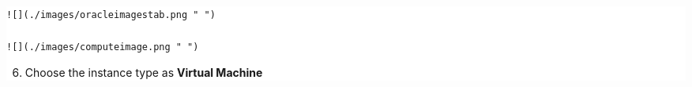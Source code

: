     ![](./images/oracleimagestab.png " ")

    ![](./images/computeimage.png " ")

6. Choose the instance type as **Virtual Machine**
